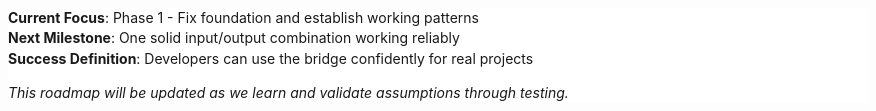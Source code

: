 
**Current Focus**: Phase 1 - Fix foundation and establish working patterns  
**Next Milestone**: One solid input/output combination working reliably  
**Success Definition**: Developers can use the bridge confidently for real projects

*This roadmap will be updated as we learn and validate assumptions through testing.*